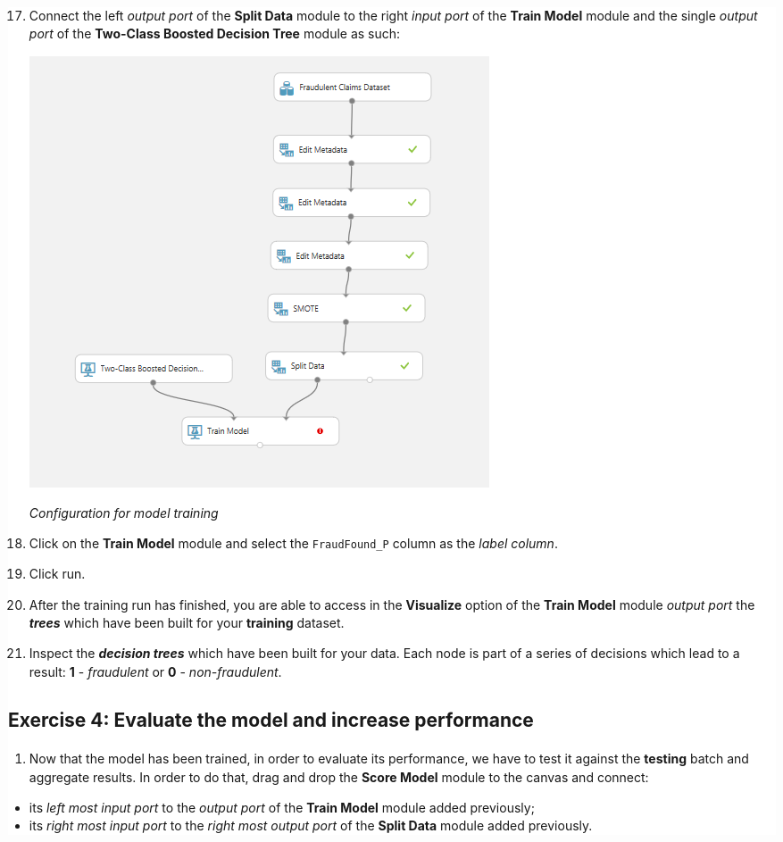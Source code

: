 17. Connect the left _output port_ of the **Split Data** module to the right _input port_ of the **Train Model** module and the single _output port_ of the **Two-Class Boosted Decision Tree** module as such:

	![Configuration for model training](images/training-canvas-config.PNG)

    _Configuration for model training_

18. Click on the **Train Model** module and select the `FraudFound_P` column as the _label column_.

19. Click run.

20. After the training run has finished, you are able to access in the **Visualize** option of the **Train Model** module _output port_ the **_trees_** which have been built for your **training** dataset.

21. Inspect the **_decision trees_** which have been built for your data. Each node is part of a series of decisions which lead to a result: **1** - _fraudulent_ or **0** - _non-fraudulent_.

<a name="Exercise4"></a>
## Exercise 4: Evaluate the model and increase performance ##

1. Now that the model has been trained, in order to evaluate its performance, we have to test it against the **testing** batch and aggregate results. In order to do that, drag and drop the **Score Model** module to the canvas and connect:
* its _left most input port_ to the _output port_ of the **Train Model** module added previously;
* its _right most input port_ to the _right most output port_ of the **Split Data** module added previously.
